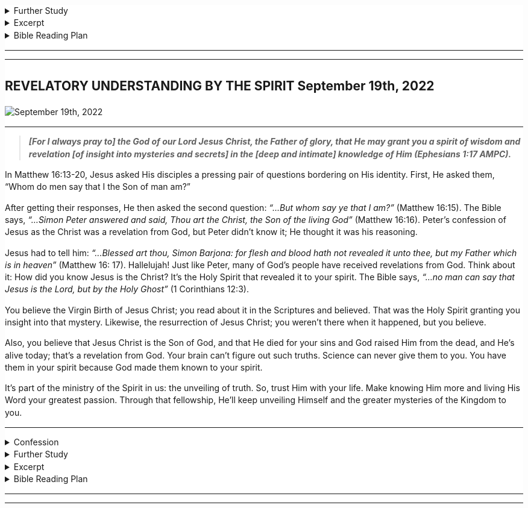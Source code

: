 <details><summary>Further Study</summary></details>

<details><summary>Excerpt</summary></details>

<details><summary>Bible Reading Plan</summary></details>

---
---

## REVELATORY UNDERSTANDING BY THE SPIRIT September 19th, 2022
![September 19th, 2022](https://rhapsodyofrealities.b-cdn.net/app/dailyarticle/sept-22-day-19-revelatory-understanding-by-the-spirit.jpg)

 ---

>***\[For I always pray to] the God of our Lord Jesus Christ, the Father of glory, that He may grant you a spirit of wisdom and revelation \[of insight into mysteries and secrets] in the \[deep and intimate] knowledge of Him (Ephesians 1:17 AMPC).***

In Matthew 16:13\-20, Jesus asked His disciples a pressing pair of questions bordering on His identity. First, He asked them, “Whom do men say that I the Son of man am?”

After getting their responses, He then asked the second question: *“...But whom say ye that I am?”* (Matthew 16:15\). The Bible says, *“…Simon Peter answered and said, Thou art the Christ, the Son of the living God”* (Matthew 16:16\). Peter’s confession of Jesus as the Christ was a revelation from God, but Peter didn’t know it; He thought it was his reasoning.

Jesus had to tell him: *“...Blessed art thou, Simon Barjona: for flesh and blood hath not revealed it unto thee, but my Father which is in heaven”* (Matthew 16: 17\). Hallelujah! Just like Peter, many of God’s people have received revelations from God. Think about it: How did you know Jesus is the Christ? It’s the Holy Spirit that revealed it to your spirit. The Bible says, *“…no man can say that Jesus is the Lord, but by the Holy Ghost”* (1 Corinthians 12:3\).

You believe the Virgin Birth of Jesus Christ; you read about it in the Scriptures and believed. That was the Holy Spirit granting you insight into that mystery. Likewise, the resurrection of Jesus Christ; you weren’t there when it happened, but you believe.

Also, you believe that Jesus Christ is the Son of God, and that He died for your sins and God raised Him from the dead, and He’s alive today; that’s a revelation from God. Your brain can’t figure out such truths. Science can never give them to you. You have them in your spirit because God made them known to your spirit.

It’s part of the ministry of the Spirit in us: the unveiling of truth. So, trust Him with your life. Make knowing Him more and living His Word your greatest passion. Through that fellowship, He’ll keep unveiling Himself and the greater mysteries of the Kingdom to you.



---  
<details><summary>Confession</summary></details>

<details><summary>Further Study</summary></details>

<details><summary>Excerpt</summary></details>

<details><summary>Bible Reading Plan</summary></details>

---
---